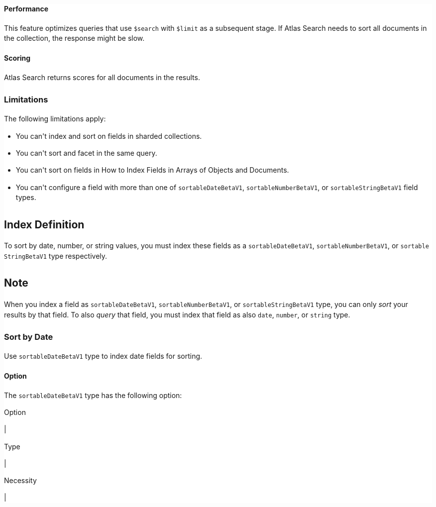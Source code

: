 #### Performance

This feature optimizes queries that use `$search` with `$limit` as a
subsequent stage. If Atlas Search needs to sort all documents in the
collection, the response might be slow.

#### Scoring

Atlas Search returns scores for all documents in the results.

### Limitations

The following limitations apply:

  * You can't index and sort on fields in sharded collections.

  * You can't sort and facet in the same query.

  * You can't sort on fields in How to Index Fields in Arrays of Objects and Documents.

  * You can't configure a field with more than one of `sortableDateBetaV1`, `sortableNumberBetaV1`, or `sortableStringBetaV1` field types.

## Index Definition

To sort by date, number, or string values, you must index these fields as a
`sortableDateBetaV1`, `sortableNumberBetaV1`, or `sortableStringBetaV1` type
respectively.

## Note

When you index a field as `sortableDateBetaV1`, `sortableNumberBetaV1`, or
`sortableStringBetaV1` type, you can only _sort_ your results by that field.
To also _query_ that field, you must index that field as also `date`,
`number`, or `string` type.

### Sort by Date

Use `sortableDateBetaV1` type to index date fields for sorting.

#### Option

The `sortableDateBetaV1` type has the following option:

Option

|

Type

|

Necessity

|
